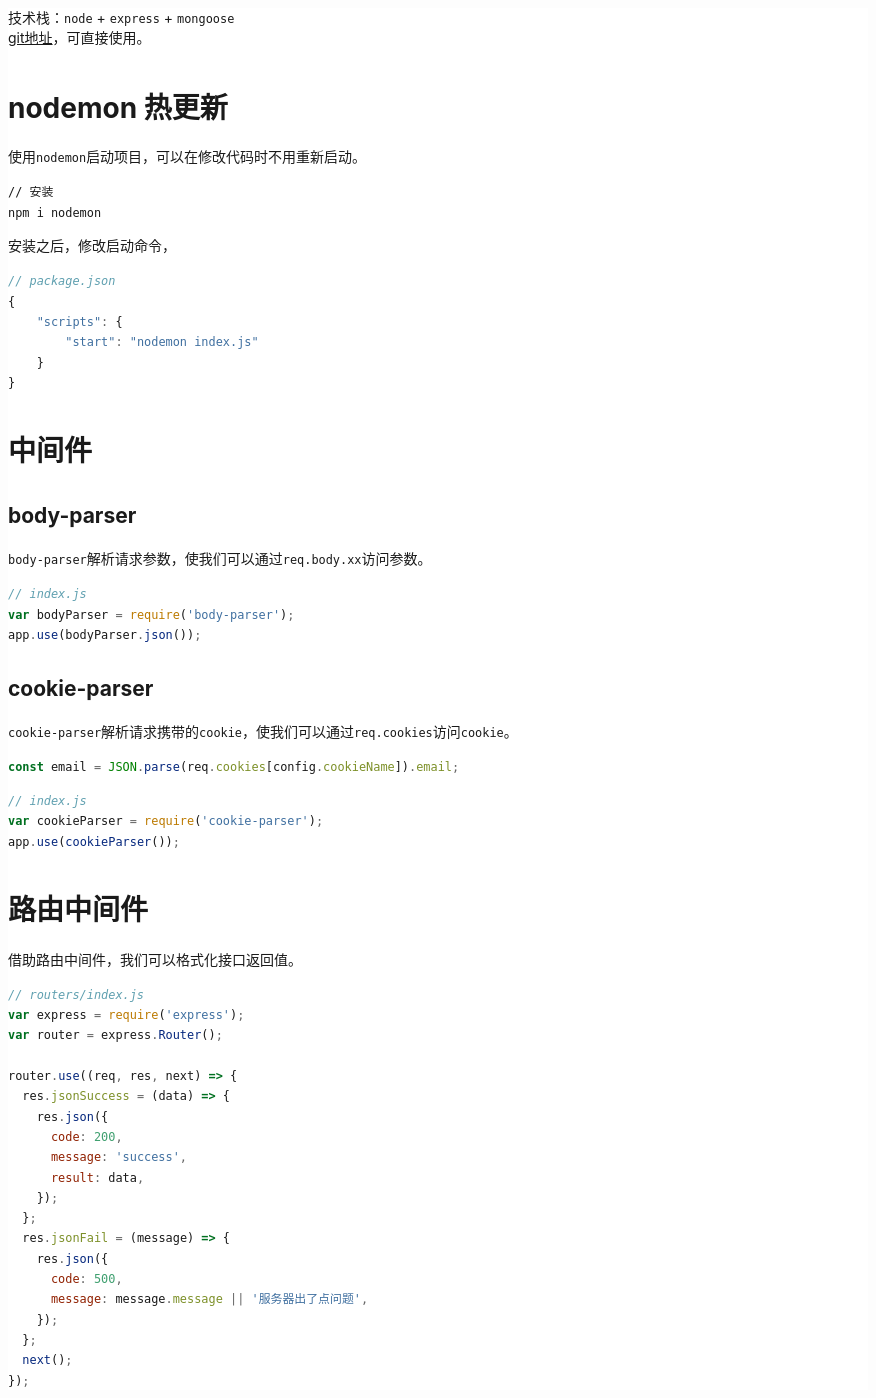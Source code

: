 技术栈：`node` + `express` + `mongoose`  
[git地址](https://github.com/chendx97/node-template)，可直接使用。
# nodemon 热更新
使用`nodemon`启动项目，可以在修改代码时不用重新启动。
```bash
// 安装
npm i nodemon
```
安装之后，修改启动命令，
```js
// package.json
{
    "scripts": {
        "start": "nodemon index.js"
    }
}
```
# 中间件
## body-parser
`body-parser`解析请求参数，使我们可以通过`req.body.xx`访问参数。
```js
// index.js
var bodyParser = require('body-parser');
app.use(bodyParser.json());
```
## cookie-parser
`cookie-parser`解析请求携带的`cookie`，使我们可以通过`req.cookies`访问`cookie`。
```js
const email = JSON.parse(req.cookies[config.cookieName]).email;
```
```js
// index.js
var cookieParser = require('cookie-parser');
app.use(cookieParser());
```
# 路由中间件
借助路由中间件，我们可以格式化接口返回值。
```js
// routers/index.js
var express = require('express');
var router = express.Router();

router.use((req, res, next) => {
  res.jsonSuccess = (data) => {
    res.json({
      code: 200,
      message: 'success',
      result: data,
    });
  };
  res.jsonFail = (message) => {
    res.json({
      code: 500,
      message: message.message || '服务器出了点问题',
    });
  };
  next();
});

```